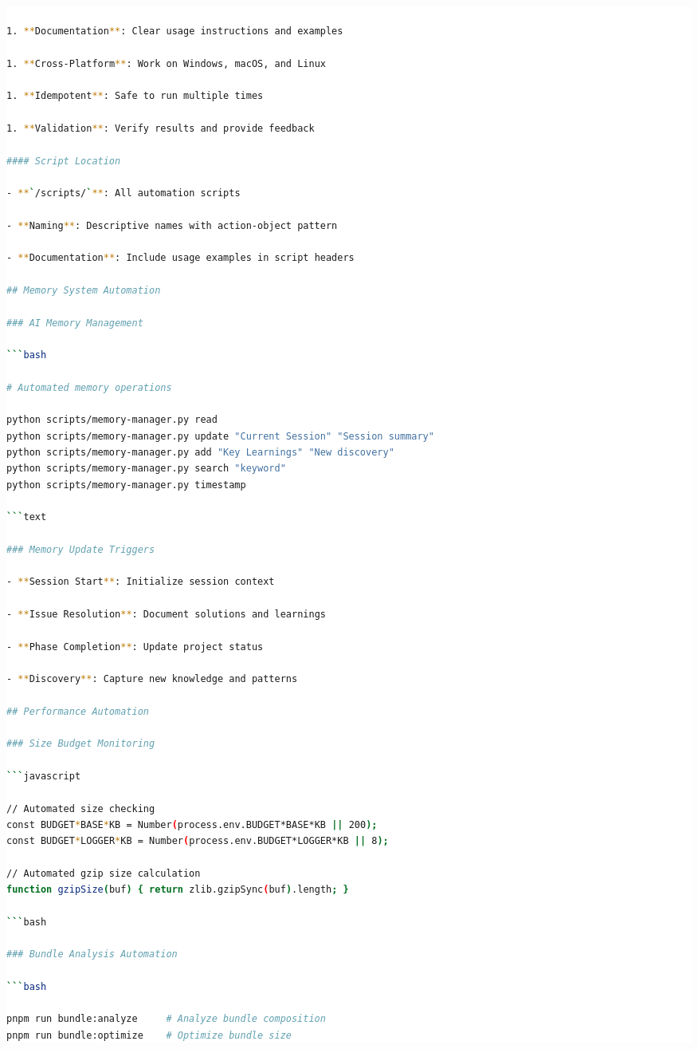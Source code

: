 ````bash

1. **Documentation**: Clear usage instructions and examples

1. **Cross-Platform**: Work on Windows, macOS, and Linux

1. **Idempotent**: Safe to run multiple times

1. **Validation**: Verify results and provide feedback

#### Script Location

- **`/scripts/`**: All automation scripts

- **Naming**: Descriptive names with action-object pattern

- **Documentation**: Include usage examples in script headers

## Memory System Automation

### AI Memory Management

```bash

# Automated memory operations

python scripts/memory-manager.py read
python scripts/memory-manager.py update "Current Session" "Session summary"
python scripts/memory-manager.py add "Key Learnings" "New discovery"
python scripts/memory-manager.py search "keyword"
python scripts/memory-manager.py timestamp

```text

### Memory Update Triggers

- **Session Start**: Initialize session context

- **Issue Resolution**: Document solutions and learnings

- **Phase Completion**: Update project status

- **Discovery**: Capture new knowledge and patterns

## Performance Automation

### Size Budget Monitoring

```javascript

// Automated size checking
const BUDGET*BASE*KB = Number(process.env.BUDGET*BASE*KB || 200);
const BUDGET*LOGGER*KB = Number(process.env.BUDGET*LOGGER*KB || 8);

// Automated gzip size calculation
function gzipSize(buf) { return zlib.gzipSync(buf).length; }

```bash

### Bundle Analysis Automation

```bash

pnpm run bundle:analyze     # Analyze bundle composition
pnpm run bundle:optimize    # Optimize bundle size
````